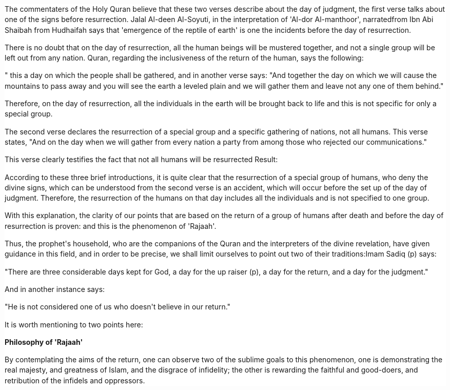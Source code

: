 The commentaters of the Holy Quran believe that these two verses
describe about the day of judgment, the first verse talks about one of
the signs before resurrection. Jalal Al-deen Al-Soyuti, in the
interpretation of 'Al-dor Al-manthoor', narratedfrom Ibn Abi Shaibah
from Hudhaifah says that 'emergence of the reptile of earth' is one the
incidents before the day of resurrection.

There is no doubt that on the day of resurrection, all the human beings
will be mustered together, and not a single group will be left out from
any nation. Quran, regarding the inclusiveness of the return of the
human, says the following:

" this a day on which the people shall be gathered, and in another
verse says: "And together the day on which we will cause the mountains
to pass away and you will see the earth a leveled plain and we will
gather them and leave not any one of them behind."

Therefore, on the day of resurrection, all the individuals in the earth
will be brought back to life and this is not specific for only a special
group.

The second verse declares the resurrection of a special group and a
specific gathering of nations, not all humans. This verse states, "And
on the day when we will gather from every nation a party from among
those who rejected our communications."

This verse clearly testifies the fact that not all humans will be
resurrected Result:

According to these three brief introductions, it is quite clear that
the resurrection of a special group of humans, who deny the divine
signs, which can be understood from the second verse is an accident,
which will occur before the set up of the day of judgment. Therefore,
the resurrection of the humans on that day includes all the individuals
and is not specified to one group.

With this explanation, the clarity of our points that are based on the
return of a group of humans after death and before the day of
resurrection is proven: and this is the phenomenon of 'Rajaah'.

Thus, the prophet's household, who are the companions of the Quran and
the interpreters of the divine revelation, have given guidance in this
field, and in order to be precise, we shall limit ourselves to point out
two of their traditions:Imam Sadiq (p) says:

"There are three considerable days kept for God, a day for the up
raiser (p), a day for the return, and a day for the judgment."

And in another instance says:

"He is not considered one of us who doesn't believe in our return."

It is worth mentioning to two points here:

**Philosophy of 'Rajaah'**

By contemplating the aims of the return, one can observe two of the
sublime goals to this phenomenon, one is demonstrating the real majesty,
and greatness of Islam, and the disgrace of infidelity; the other is
rewarding the faithful and good-doers, and retribution of the infidels
and oppressors.
